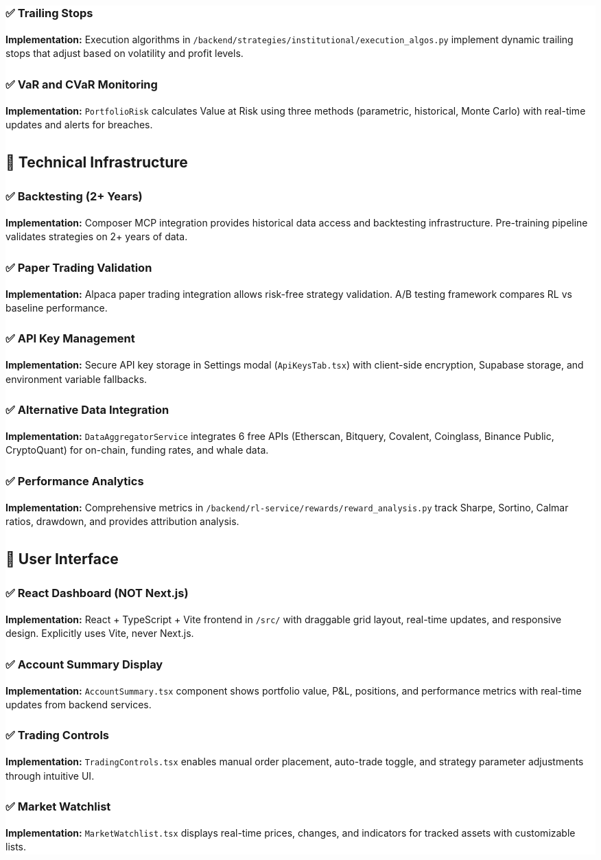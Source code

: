 ### ✅ **Trailing Stops**
**Implementation:** Execution algorithms in `/backend/strategies/institutional/execution_algos.py` implement dynamic trailing stops that adjust based on volatility and profit levels.

### ✅ **VaR and CVaR Monitoring**
**Implementation:** `PortfolioRisk` calculates Value at Risk using three methods (parametric, historical, Monte Carlo) with real-time updates and alerts for breaches.

## 🔧 Technical Infrastructure

### ✅ **Backtesting (2+ Years)**
**Implementation:** Composer MCP integration provides historical data access and backtesting infrastructure. Pre-training pipeline validates strategies on 2+ years of data.

### ✅ **Paper Trading Validation**
**Implementation:** Alpaca paper trading integration allows risk-free strategy validation. A/B testing framework compares RL vs baseline performance.

### ✅ **API Key Management**
**Implementation:** Secure API key storage in Settings modal (`ApiKeysTab.tsx`) with client-side encryption, Supabase storage, and environment variable fallbacks.

### ✅ **Alternative Data Integration**
**Implementation:** `DataAggregatorService` integrates 6 free APIs (Etherscan, Bitquery, Covalent, Coinglass, Binance Public, CryptoQuant) for on-chain, funding rates, and whale data.

### ✅ **Performance Analytics**
**Implementation:** Comprehensive metrics in `/backend/rl-service/rewards/reward_analysis.py` track Sharpe, Sortino, Calmar ratios, drawdown, and provides attribution analysis.

## 📱 User Interface

### ✅ **React Dashboard (NOT Next.js)**
**Implementation:** React + TypeScript + Vite frontend in `/src/` with draggable grid layout, real-time updates, and responsive design. Explicitly uses Vite, never Next.js.

### ✅ **Account Summary Display**
**Implementation:** `AccountSummary.tsx` component shows portfolio value, P&L, positions, and performance metrics with real-time updates from backend services.

### ✅ **Trading Controls**
**Implementation:** `TradingControls.tsx` enables manual order placement, auto-trade toggle, and strategy parameter adjustments through intuitive UI.

### ✅ **Market Watchlist**
**Implementation:** `MarketWatchlist.tsx` displays real-time prices, changes, and indicators for tracked assets with customizable lists.
